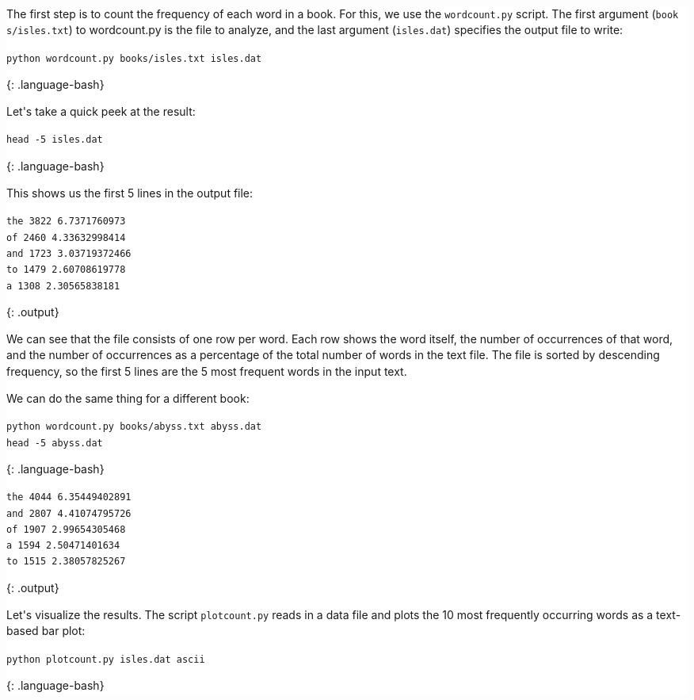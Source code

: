 The first step is to count the frequency of each word in a book. For this, we
use the `wordcount.py` script. The first argument (`books/isles.txt`) to
wordcount.py is the file to analyze, and the last argument (`isles.dat`)
specifies the output file to write:

~~~
python wordcount.py books/isles.txt isles.dat
~~~
{: .language-bash}

Let's take a quick peek at the result:

~~~
head -5 isles.dat
~~~
{: .language-bash}

This shows us the first 5 lines in the output file:

~~~
the 3822 6.7371760973
of 2460 4.33632998414
and 1723 3.03719372466
to 1479 2.60708619778
a 1308 2.30565838181
~~~
{: .output}

We can see that the file consists of one row per word. Each row shows the
word itself, the number of occurrences of that word, and the number of
occurrences as a percentage of the total number of words in the text file.
The file is sorted by descending frequency, so the first 5 lines
are the 5 most frequent words in the input text.

We can do the same thing for a different book:

~~~
python wordcount.py books/abyss.txt abyss.dat
head -5 abyss.dat
~~~
{: .language-bash}

~~~
the 4044 6.35449402891
and 2807 4.41074795726
of 1907 2.99654305468
a 1594 2.50471401634
to 1515 2.38057825267
~~~
{: .output}

Let's visualize the results. The script `plotcount.py` reads in a data file
and plots the 10 most frequently occurring words as a text-based bar plot:

~~~
python plotcount.py isles.dat ascii
~~~
{: .language-bash}
